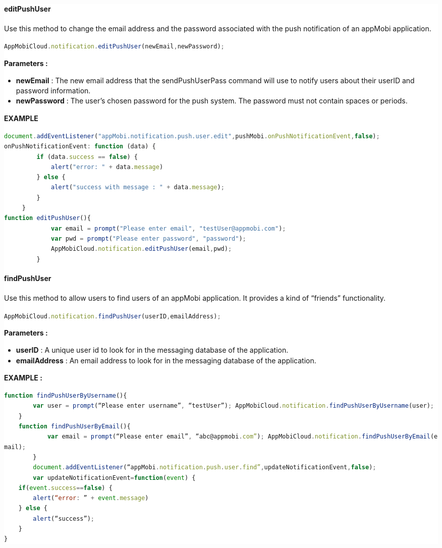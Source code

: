 #### editPushUser

 Use this method to change the email address and the password associated with the push notification of an appMobi application.

```javascript
AppMobiCloud.notification.editPushUser(newEmail,newPassword);
```

**Parameters :** 

 - **newEmail** : The new email address that the sendPushUserPass command will use to notify users about their userID and password information.
 - **newPassword**  : The user’s chosen password for the push system. The password must not contain spaces or periods.
 
 **EXAMPLE**
 ```javascript
document.addEventListener("appMobi.notification.push.user.edit",pushMobi.onPushNotificationEvent,false);
 onPushNotificationEvent: function (data) {
          if (data.success == false) {
              alert("error: " + data.message)
          } else {
              alert("success with message : " + data.message);
          }
      }
function editPushUser(){
              var email = prompt("Please enter email", "testUser@appmobi.com");
              var pwd = prompt("Please enter password", "password");
              AppMobiCloud.notification.editPushUser(email,pwd);
          }
```
 
#### findPushUser

 Use this method to allow users to find users of an appMobi application. It provides a kind of “friends” functionality.

```javascript
AppMobiCloud.notification.findPushUser(userID,emailAddress);
```

**Parameters :** 

 - **userID** : A unique user id to look for in the messaging database of the application.
 - **emailAddress**  : An email address to look for in the messaging database of the application.
 
 **EXAMPLE :** 
```javascript
function findPushUserByUsername(){
        var user = prompt(“Please enter username”, “testUser”); AppMobiCloud.notification.findPushUserByUsername(user);
    }
    function findPushUserByEmail(){
            var email = prompt(“Please enter email”, “abc@appmobi.com”); AppMobiCloud.notification.findPushUserByEmail(email);
        }
        document.addEventListener(“appMobi.notification.push.user.find”,updateNotificationEvent,false); 
        var updateNotificationEvent=function(event) {
    if(event.success==false) {
        alert(“error: ” + event.message)
    } else {
        alert(“success”);
    }
}
```
